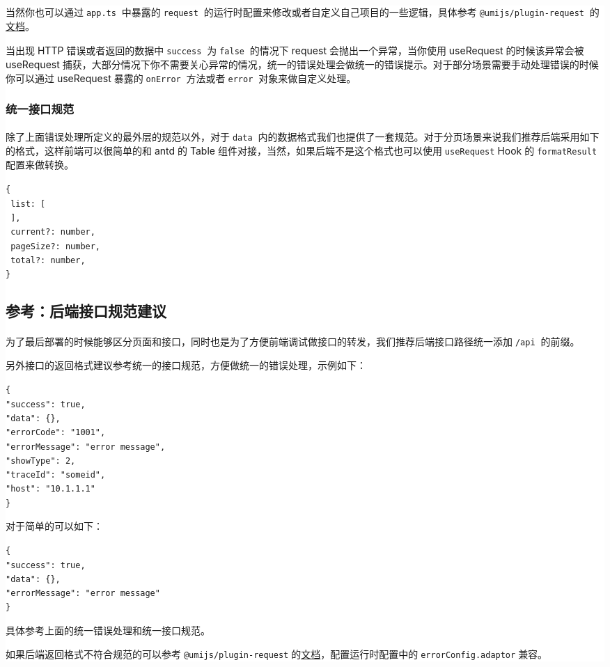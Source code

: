 当然你也可以通过 `app.ts`  中暴露的 `request`  的运行时配置来修改或者自定义自己项目的一些逻辑，具体参考 `@umijs/plugin-request`  的[文档](https://umijs.org/zh-CN/plugins/plugin-request)。

当出现 HTTP 错误或者返回的数据中 `success`  为 `false`  的情况下 request 会抛出一个异常，当你使用 useRequest 的时候该异常会被 useRequest 捕获，大部分情况下你不需要关心异常的情况，统一的错误处理会做统一的错误提示。对于部分场景需要手动处理错误的时候你可以通过 useRequest 暴露的 `onError`  方法或者 `error`  对象来做自定义处理。

### 统一接口规范

除了上面错误处理所定义的最外层的规范以外，对于 `data`  内的数据格式我们也提供了一套规范。对于分页场景来说我们推荐后端采用如下的格式，这样前端可以很简单的和 antd 的 Table 组件对接，当然，如果后端不是这个格式也可以使用 `useRequest` Hook 的 `formatResult`  配置来做转换。

```tsx | pure
{
 list: [
 ],
 current?: number,
 pageSize?: number,
 total?: number,
}
```

## 参考：后端接口规范建议

为了最后部署的时候能够区分页面和接口，同时也是为了方便前端调试做接口的转发，我们推荐后端接口路径统一添加 `/api`  的前缀。

另外接口的返回格式建议参考统一的接口规范，方便做统一的错误处理，示例如下：

```tsx | pure
{
"success": true,
"data": {},
"errorCode": "1001",
"errorMessage": "error message",
"showType": 2,
"traceId": "someid",
"host": "10.1.1.1"
}
```

对于简单的可以如下：

```tsx | pure
{
"success": true,
"data": {},
"errorMessage": "error message"
}
```

具体参考上面的统一错误处理和统一接口规范。

如果后端返回格式不符合规范的可以参考 `@umijs/plugin-request` 的[文档](https://umijs.org/zh-CN/plugins/plugin-request)，配置运行时配置中的 `errorConfig.adaptor` 兼容。
